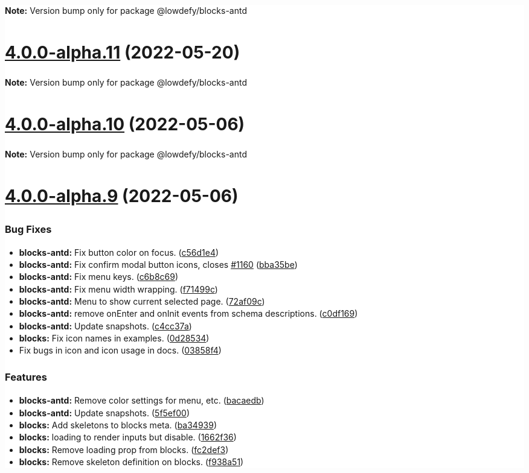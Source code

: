 **Note:** Version bump only for package @lowdefy/blocks-antd

# [4.0.0-alpha.11](https://github.com/lowdefy/lowdefy/compare/v4.0.0-alpha.10...v4.0.0-alpha.11) (2022-05-20)

**Note:** Version bump only for package @lowdefy/blocks-antd

# [4.0.0-alpha.10](https://github.com/lowdefy/lowdefy/compare/v4.0.0-alpha.9...v4.0.0-alpha.10) (2022-05-06)

**Note:** Version bump only for package @lowdefy/blocks-antd

# [4.0.0-alpha.9](https://github.com/lowdefy/lowdefy/compare/v4.0.0-alpha.8...v4.0.0-alpha.9) (2022-05-06)

### Bug Fixes

- **blocks-antd:** Fix button color on focus. ([c56d1e4](https://github.com/lowdefy/lowdefy/commit/c56d1e40433127811b211f3c0736dde52124af1e))
- **blocks-antd:** Fix confirm modal button icons, closes [#1160](https://github.com/lowdefy/lowdefy/issues/1160) ([bba35be](https://github.com/lowdefy/lowdefy/commit/bba35be1dbb6a8e142f70b2415e865dba59de47b))
- **blocks-antd:** Fix menu keys. ([c6b8c69](https://github.com/lowdefy/lowdefy/commit/c6b8c69bb05c013d5112b89523424568faf34005))
- **blocks-antd:** Fix menu width wrapping. ([f71499c](https://github.com/lowdefy/lowdefy/commit/f71499cad248342e9a37584da56c0088aefcb62a))
- **blocks-antd:** Menu to show current selected page. ([72af09c](https://github.com/lowdefy/lowdefy/commit/72af09cf3dab6417d8ee6c0cdcbeec52ba092876))
- **blocks-antd:** remove onEnter and onInit events from schema descriptions. ([c0df169](https://github.com/lowdefy/lowdefy/commit/c0df1699276b6a922792a1d971ab6e596a5524e3))
- **blocks-antd:** Update snapshots. ([c4cc37a](https://github.com/lowdefy/lowdefy/commit/c4cc37acff9ade36a2db84ee395e2dbceb5a13d1))
- **blocks:** Fix icon names in examples. ([0d28534](https://github.com/lowdefy/lowdefy/commit/0d285347cdccd3a5f5c0531b5ee069d0e735287c))
- Fix bugs in icon and icon usage in docs. ([03858f4](https://github.com/lowdefy/lowdefy/commit/03858f43502404de39024b38fac1c5f87d5c99ca))

### Features

- **blocks-antd:** Remove color settings for menu, etc. ([bacaedb](https://github.com/lowdefy/lowdefy/commit/bacaedbbc8911b9ad4eaf36d2ecb7f60e536e331))
- **blocks-antd:** Update snapshots. ([5f5ef00](https://github.com/lowdefy/lowdefy/commit/5f5ef001c203b6c85564184683ece5fd968eea37))
- **blocks:** Add skeletons to blocks meta. ([ba34939](https://github.com/lowdefy/lowdefy/commit/ba349397359d4f54d7850536329ec0682ffcf89c))
- **blocks:** loading to render inputs but disable. ([1662f36](https://github.com/lowdefy/lowdefy/commit/1662f3668402bdce09a7ec814665525fc204f365))
- **blocks:** Remove loading prop from blocks. ([fc2def3](https://github.com/lowdefy/lowdefy/commit/fc2def366c7f23d09622a60e3d716f6c995ef4e6))
- **blocks:** Remove skeleton definition on blocks. ([f938a51](https://github.com/lowdefy/lowdefy/commit/f938a51268a7c0e5fa129c0628662890b635c8c7))
